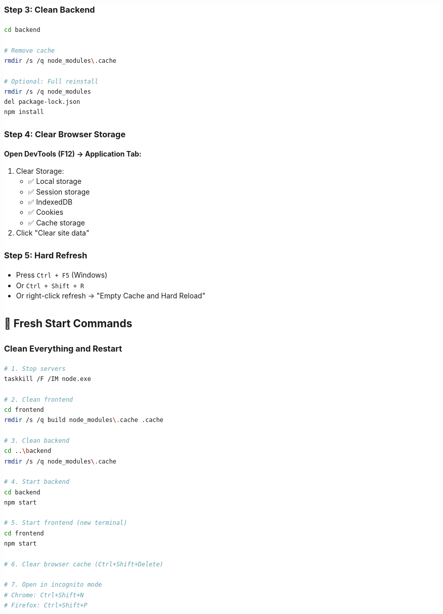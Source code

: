 ### Step 3: Clean Backend
```bash
cd backend

# Remove cache
rmdir /s /q node_modules\.cache

# Optional: Full reinstall
rmdir /s /q node_modules
del package-lock.json
npm install
```

### Step 4: Clear Browser Storage

**Open DevTools (F12) → Application Tab:**
1. Clear Storage:
   - ✅ Local storage
   - ✅ Session storage
   - ✅ IndexedDB
   - ✅ Cookies
   - ✅ Cache storage
2. Click "Clear site data"

### Step 5: Hard Refresh
- Press `Ctrl + F5` (Windows)
- Or `Ctrl + Shift + R`
- Or right-click refresh → "Empty Cache and Hard Reload"

## 🔄 Fresh Start Commands

### Clean Everything and Restart
```bash
# 1. Stop servers
taskkill /F /IM node.exe

# 2. Clean frontend
cd frontend
rmdir /s /q build node_modules\.cache .cache

# 3. Clean backend  
cd ..\backend
rmdir /s /q node_modules\.cache

# 4. Start backend
cd backend
npm start

# 5. Start frontend (new terminal)
cd frontend
npm start

# 6. Clear browser cache (Ctrl+Shift+Delete)

# 7. Open in incognito mode
# Chrome: Ctrl+Shift+N
# Firefox: Ctrl+Shift+P
```
